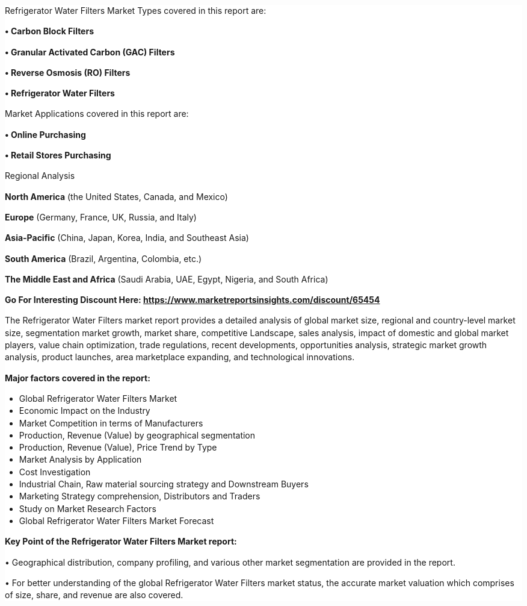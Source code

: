 Refrigerator Water Filters Market Types covered in this report are:

<strong>• Carbon Block Filters

• Granular Activated Carbon (GAC) Filters

• Reverse Osmosis (RO) Filters

• Refrigerator Water Filters</strong>

Market Applications covered in this report are:

<strong>• Online Purchasing

• Retail Stores Purchasing</strong> 

Regional Analysis

<strong>North America</strong> (the United States, Canada, and Mexico)

<strong>Europe</strong> (Germany, France, UK, Russia, and Italy)

<strong>Asia-Pacific</strong> (China, Japan, Korea, India, and Southeast Asia)

<strong>South America</strong> (Brazil, Argentina, Colombia, etc.)

<strong>The Middle East and Africa</strong> (Saudi Arabia, UAE, Egypt, Nigeria, and South Africa)

<strong>Go For Interesting Discount Here: <a href=https://www.marketreportsinsights.com/discount/65454>https://www.marketreportsinsights.com/discount/65454</a></strong>

The Refrigerator Water Filters market report provides a detailed analysis of global market size, regional and country-level market size, segmentation market growth, market share, competitive Landscape, sales analysis, impact of domestic and global market players, value chain optimization, trade regulations, recent developments, opportunities analysis, strategic market growth analysis, product launches, area marketplace expanding, and technological innovations.

<strong><b>Major factors covered in the report:</b></strong>
<ul>
  <li>Global Refrigerator Water Filters Market </li>
  <li>Economic Impact on the Industry</li>
  <li>Market Competition in terms of Manufacturers</li>
  <li>Production, Revenue (Value) by geographical segmentation</li>
  <li>Production, Revenue (Value), Price Trend by Type</li>
  <li>Market Analysis by Application</li>
  <li>Cost Investigation</li>
  <li>Industrial Chain, Raw material sourcing strategy and Downstream Buyers</li>
  <li>Marketing Strategy comprehension, Distributors and Traders</li>
  <li>Study on Market Research Factors</li>
  <li>Global Refrigerator Water Filters Market Forecast</li>
</ul>

<strong><b>Key Point of the Refrigerator Water Filters Market report:</b></strong>

• Geographical distribution, company profiling, and various other market segmentation are provided in the report.

• For better understanding of the global Refrigerator Water Filters market status, the accurate market valuation which comprises of size, share, and revenue are also covered.
